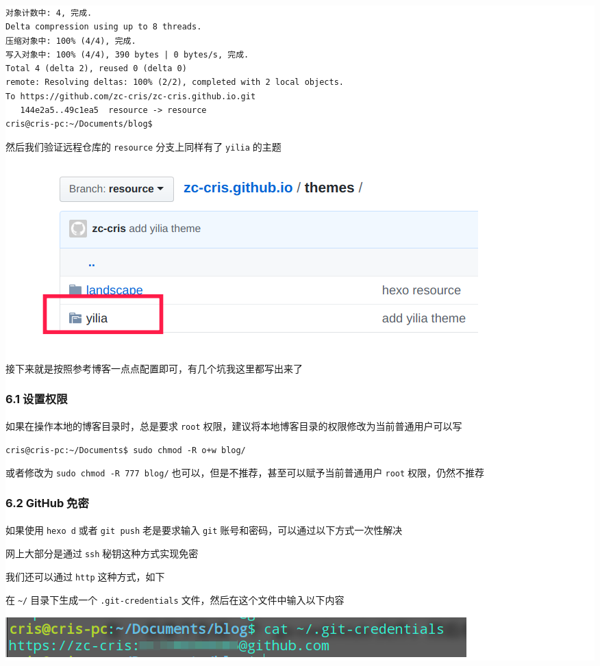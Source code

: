 ```shell
对象计数中: 4, 完成.
Delta compression using up to 8 threads.
压缩对象中: 100% (4/4), 完成.
写入对象中: 100% (4/4), 390 bytes | 0 bytes/s, 完成.
Total 4 (delta 2), reused 0 (delta 0)
remote: Resolving deltas: 100% (2/2), completed with 2 local objects.
To https://github.com/zc-cris/zc-cris.github.io.git
   144e2a5..49c1ea5  resource -> resource
cris@cris-pc:~/Documents/blog$ 
```

然后我们验证远程仓库的 `resource` 分支上同样有了 `yilia` 的主题

![1570846801012](Deepin搭建博客全记录/1570846801012.png)



接下来就是按照参考博客一点点配置即可，有几个坑我这里都写出来了

### 6.1 设置权限

如果在操作本地的博客目录时，总是要求 `root` 权限，建议将本地博客目录的权限修改为当前普通用户可以写

```shell
cris@cris-pc:~/Documents$ sudo chmod -R o+w blog/
```

或者修改为 `sudo chmod -R 777 blog/` 也可以，但是不推荐，甚至可以赋予当前普通用户 `root` 权限，仍然不推荐



### 6.2 GitHub 免密

如果使用 `hexo d` 或者 `git push` 老是要求输入 `git` 账号和密码，可以通过以下方式一次性解决

网上大部分是通过 `ssh` 秘钥这种方式实现免密

我们还可以通过 `http` 这种方式，如下

在 `~/` 目录下生成一个  `.git-credentials` 文件，然后在这个文件中输入以下内容

![1570461235971](Deepin搭建博客全记录/1570461235971.png)
